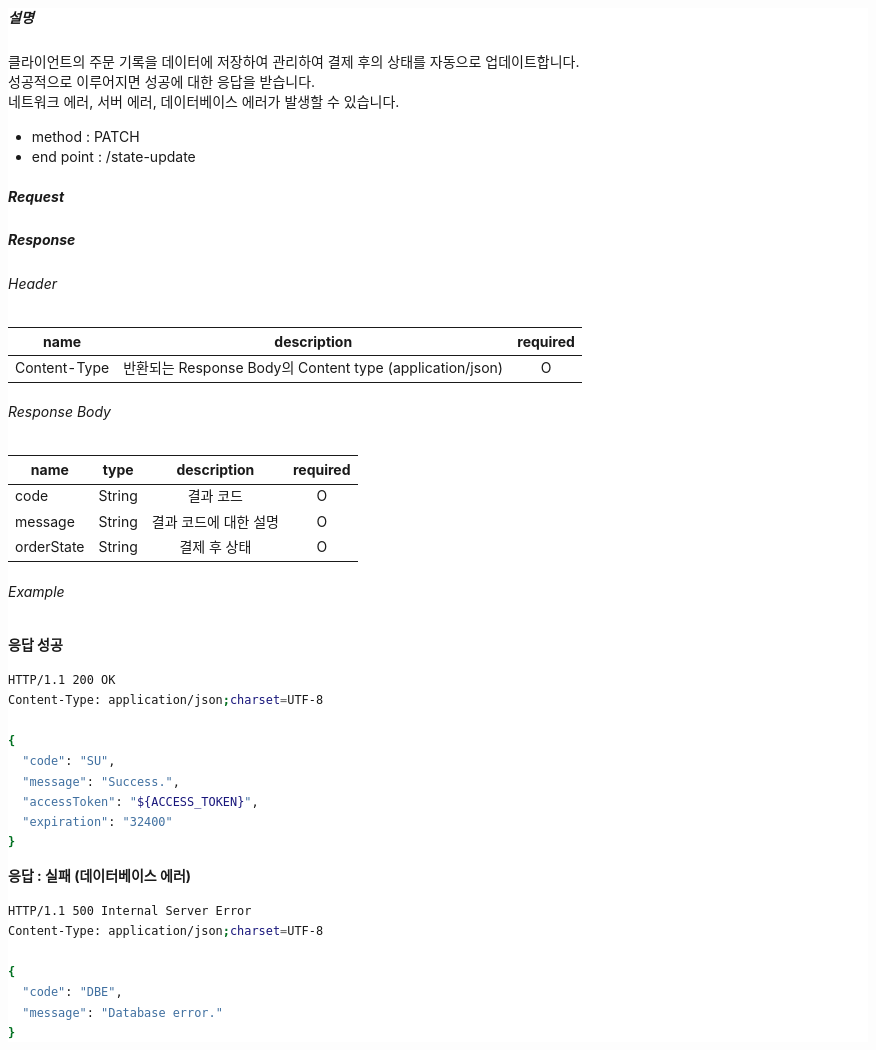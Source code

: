 ##### 설명

클라이언트의 주문 기록을 데이터에 저장하여 관리하여 결제 후의 상태를 자동으로 업데이트합니다.   
성공적으로 이루어지면 성공에 대한 응답을 받습니다.  
네트워크 에러, 서버 에러, 데이터베이스 에러가 발생할 수 있습니다.

- method : PATCH  
- end point : /state-update

##### Request

##### Response

###### Header

| name | description | required |
|---|:---:|:---:|
| Content-Type | 반환되는 Response Body의 Content type (application/json) | O |

###### Response Body

| name | type | description | required |
|---|:---:|:---:|:---:|
| code | String | 결과 코드 | O |
| message | String | 결과 코드에 대한 설명 | O |
| orderState | String | 결제 후 상태 | O |

###### Example

**응답 성공**
```bash
HTTP/1.1 200 OK
Content-Type: application/json;charset=UTF-8

{
  "code": "SU",
  "message": "Success.",
  "accessToken": "${ACCESS_TOKEN}",
  "expiration": "32400"
}
```

**응답 : 실패 (데이터베이스 에러)**
```bash
HTTP/1.1 500 Internal Server Error
Content-Type: application/json;charset=UTF-8

{
  "code": "DBE",
  "message": "Database error."
}
```